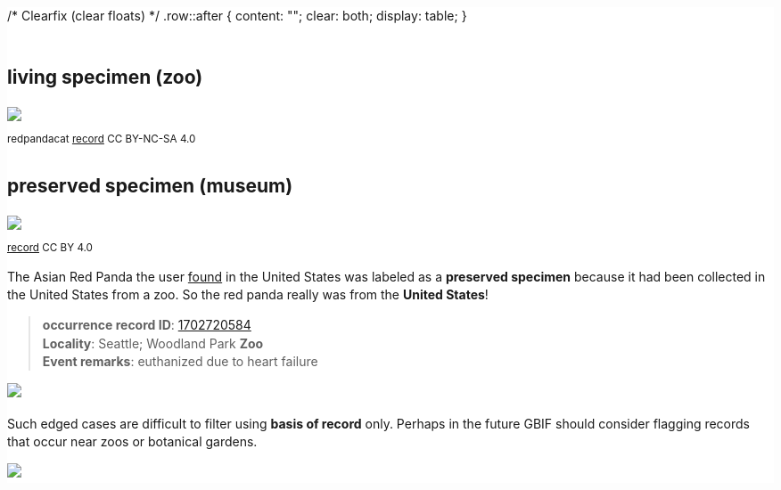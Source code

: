/* Clearfix (clear floats) */
.row::after {
  content: "";
  clear: both;
  display: table;
}
</style>

<div class="row">
<div class="column">
<h2>living specimen (zoo)</h2>
<img width="90%" src="/post/2019-09-06-living-specimen-to-preserved-specimen-understanding-basis-of-record_files/redPandaOutside.png"></img>
<div style="text-align:left; width='90%'"><sub>
redpandacat <a href="https://www.gbif.org/occurrence/2311336698">record</a> CC BY-NC-SA 4.0
</div>
</div>
<div class="column">
<h2>preserved specimen (museum)</h2>
<img width="48.5%" src="/post/2019-09-06-living-specimen-to-preserved-specimen-understanding-basis-of-record_files/cuteRedPanda.png"></img>
<div style="text-align:left; width='90%'"><sub>
<a href="https://www.gbif.org/occurrence/1802522627">record</a> CC BY 4.0
</div>
</div>
</div>

The Asian Red Panda the user [found](https://www.gbif.org/occurrence/1702720584) in the United States was labeled as a **preserved specimen** because it had been collected in the United States from a zoo. So the red panda really was from the **United States**!

> **occurrence record ID**: [1702720584](https://www.gbif.org/occurrence/1702720584) <br>
> **Locality**: Seattle; Woodland Park **Zoo**<br>
> **Event remarks**: euthanized due to heart failure


<img width="100%" src="/post/2019-09-06-living-specimen-to-preserved-specimen-understanding-basis-of-record_files/occPage1.png"></img>

Such edged cases are difficult to filter using **basis of record** only. Perhaps in the future GBIF should consider flagging records that occur near zoos or botanical gardens. 

<img width="100%" src="/post/2019-09-06-living-specimen-to-preserved-specimen-understanding-basis-of-record_files/downloadOptions.png"></img>



